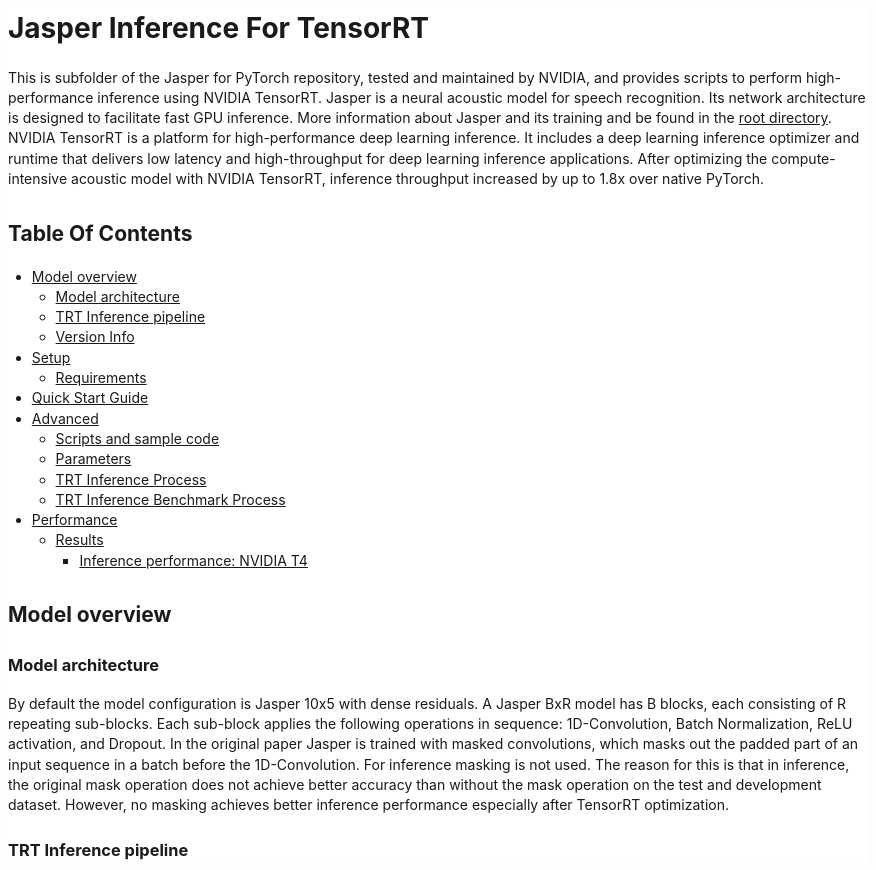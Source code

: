 
# Jasper Inference For TensorRT

This is subfolder of the Jasper for PyTorch repository, tested and maintained by NVIDIA, and provides scripts to perform high-performance inference using NVIDIA TensorRT. Jasper is a neural acoustic model for speech recognition. Its network architecture is designed to facilitate fast GPU inference. More information about Jasper and its training and be found in the [root directory](../README.md). 
NVIDIA TensorRT is a platform for high-performance deep learning inference. It includes a deep learning inference optimizer and runtime that delivers low latency and high-throughput for deep learning inference applications.
After optimizing the compute-intensive acoustic model with NVIDIA TensorRT, inference throughput increased by up to 1.8x over native PyTorch. 



## Table Of Contents

- [Model overview](#model-overview)
   * [Model architecture](#model-architecture)
   * [TRT Inference pipeline](#trt-inference-pipeline)
   * [Version Info](#version-info)
- [Setup](#setup)
   * [Requirements](#requirements)
- [Quick Start Guide](#quick-start-guide)
- [Advanced](#advanced)
   * [Scripts and sample code](#scripts-and-sample-code)
   * [Parameters](#parameters)
   * [TRT Inference Process](#trt-inference-process)
   * [TRT Inference Benchmark Process](#trt-inference-benchmark-process)
- [Performance](#performance)
   * [Results](#results)
      * [Inference performance: NVIDIA T4](#inference-performance-nvidia-t4)


## Model overview

### Model architecture
By default the model configuration is Jasper 10x5 with dense residuals. A Jasper BxR model has B blocks, each consisting of R repeating sub-blocks.
Each sub-block applies the following operations in sequence: 1D-Convolution, Batch Normalization, ReLU activation, and Dropout.
In the original paper Jasper is trained with masked convolutions, which masks out the padded part of an input sequence in a batch before the 1D-Convolution. 
For inference masking is not used. The reason for this is that in inference, the original mask operation does not achieve better accuracy than without the mask operation on the test and development dataset. However, no masking achieves better inference performance especially after TensorRT optimization.


### TRT Inference pipeline
